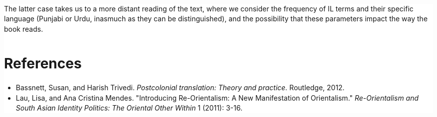 The latter case takes us to a more distant reading of the text, where we consider the frequency of IL terms and their specific language (Punjabi or Urdu, inasmuch as they can be distinguished), and the possibility that these parameters impact the way the book reads.

# References
* Bassnett, Susan, and Harish Trivedi. *Postcolonial translation: Theory and practice.* Routledge, 2012.
* Lau, Lisa, and Ana Cristina Mendes. "Introducing Re-Orientalism: A New Manifestation of Orientalism." *Re-Orientalism and South Asian Identity Politics: The Oriental Other Within* 1 (2011): 3-16.
